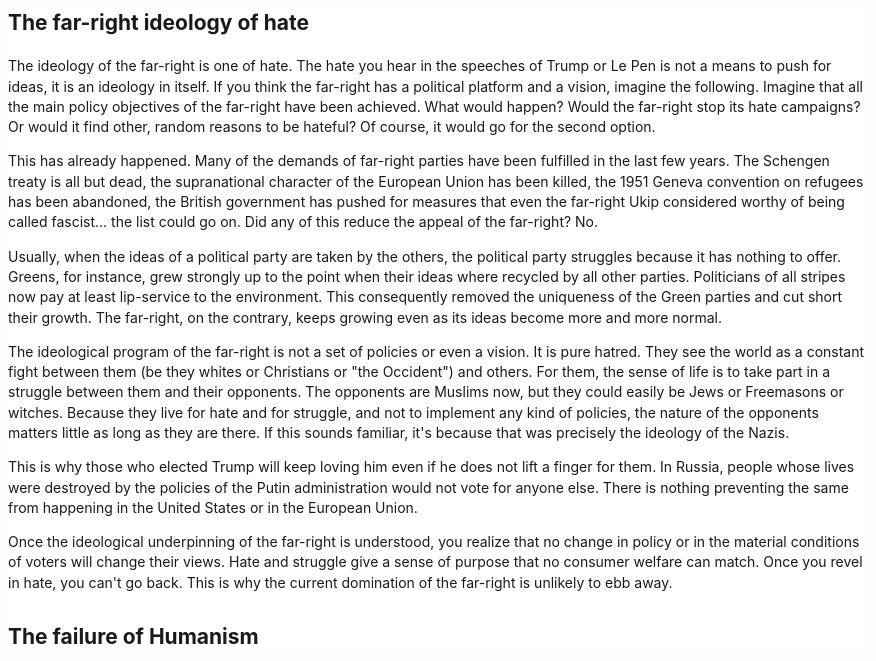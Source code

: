 ## The far-right ideology of hate

The ideology of the far-right is one of hate. The hate you hear in the speeches of Trump or Le Pen is not a means to push for ideas, it is an ideology in itself. If you think the far-right has a political platform and a vision, imagine the following. Imagine that all the main policy objectives of the far-right have been achieved. What would happen? Would the far-right stop its hate campaigns? Or would it find other, random reasons to be hateful? Of course, it would go for the second option.

This has already happened. Many of the demands of far-right parties have been fulfilled in the last few years. The Schengen treaty is all but dead, the supranational character of the European Union has been killed<note content="I wrote about the failure of the European Union earlier in 2015 in [Living Without the European Union](http://blog.nkb.fr/european-union). The arguments I made there are still valid.">, the 1951 Geneva convention on refugees has been abandoned<note content="With the Turkey agreement, the member states of the European Union are deporting people who are entitled to refugee protection to an unsafe country, which turns the Geneva Convention on its head. Read [this](http://eulawanalysis.blogspot.de/2016/03/the-final-euturkey-refugee-deal-legal.html) for the details.">, the British government has pushed for measures that even the far-right Ukip considered worthy of being called fascist<note content="I'm referring to the plan to list foreign employees. The source is [this article](http://www.independent.co.uk/news/uk/politics/foreign-workers-u-turn-list-shame-companies-theresa-may-amber-rudd-justine-greening-a7352466.html).">... the list could go on. Did any of this reduce the appeal of the far-right? No.

Usually, when the ideas of a political party are taken by the others, the political party struggles because it has nothing to offer. Greens, for instance, grew strongly up to the point when their ideas where recycled by all other parties. Politicians of all stripes now pay at least lip-service to the environment. This consequently removed the uniqueness of the Green parties and cut short their growth<note content="Another example of a party that ran out of steam after its platform was fully implemented were [Radicals](https://en.wikipedia.org/wiki/Radical_Party_(France)) in France in the early 20<sup>th</sup> century.">. The far-right, on the contrary, keeps growing even as its ideas become more and more normal.

The ideological program of the far-right is not a set of policies or even a vision. It is pure hatred. They see the world as a constant fight between them (be they whites or Christians or "the Occident") and others. For them, the sense of life is to take part in a struggle between them and their opponents. The opponents are Muslims now, but they could easily be Jews or Freemasons or witches. Because they live for hate and for struggle, and not to implement any kind of policies, the nature of the opponents matters little as long as they are there. If this sounds familiar, it's because that was precisely the ideology of the Nazis<note content="Read the first chapter of _Black Earth_, by Timothy Snyder.">.

This is why those who elected Trump will keep loving him even if he does not lift a finger for them. In Russia, people whose lives were destroyed by the policies of the Putin administration would not vote for anyone else. There is nothing preventing the same from happening in the United States or in the European Union.

Once the ideological underpinning of the far-right is understood, you realize that no change in policy or in the material conditions of voters will change their views. Hate and struggle give a sense of purpose that no consumer welfare can match. Once you revel in hate, you can't go back. This is why the current domination of the far-right is unlikely to ebb away.

## The failure of Humanism
